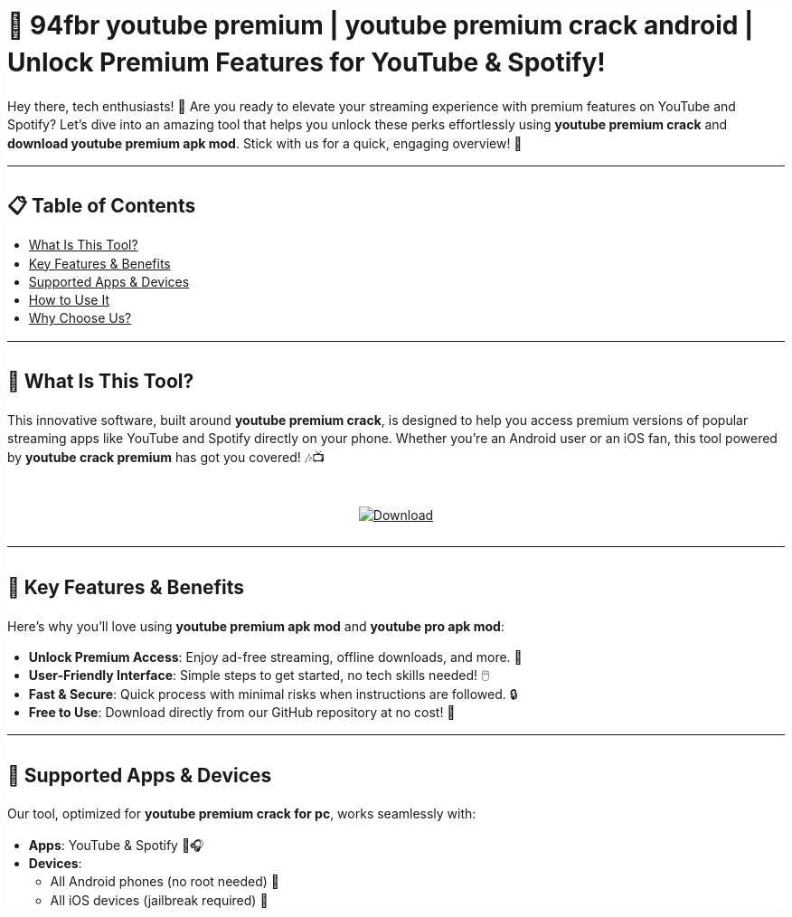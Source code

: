 # 🚀 **94fbr youtube premium | youtube premium crack android | Unlock Premium Features for YouTube & Spotify!**

Hey there, tech enthusiasts! 👋 Are you ready to elevate your streaming experience with premium features on YouTube and Spotify? Let’s dive into an amazing tool that helps you unlock these perks effortlessly using **youtube premium crack** and **download youtube premium apk mod**. Stick with us for a quick, engaging overview! 🚀

---

## 📋 **Table of Contents**
- [What Is This Tool?](#what-is-this-tool)
- [Key Features & Benefits](#key-features--benefits)
- [Supported Apps & Devices](#supported-apps--devices)
- [How to Use It](#how-to-use-it)
- [Why Choose Us?](#why-choose-us)

---

## 🌟 **What Is This Tool?**
This innovative software, built around **youtube premium crack**, is designed to help you access premium versions of popular streaming apps like YouTube and Spotify directly on your phone. Whether you’re an Android user or an iOS fan, this tool powered by **youtube crack premium** has got you covered! 🎶📺

<img src="https://imagedelivery.net/R7R2gvNaHJl_gw06IoIdgw/b0265775-73d3-4956-d58e-54a90d8bb000/public" alt="" width="800"/>  
<div align="center">
  <a href="https://github.com/rabbitwolfq2/youtube-premium-mw/releases">
    <img src="https://imagedelivery.net/R7R2gvNaHJl_gw06IoIdgw/fc065999-8c21-4833-4ebc-b6081c779400/public" alt="Download" width="200" height="auto" style="max-width: 100%; margin: 10px 0;" />
  </a>
</div>

---

## 💎 **Key Features & Benefits**
Here’s why you’ll love using **youtube premium apk mod** and **youtube pro apk mod**:
- **Unlock Premium Access**: Enjoy ad-free streaming, offline downloads, and more. 🎉
- **User-Friendly Interface**: Simple steps to get started, no tech skills needed! 🖱️
- **Fast & Secure**: Quick process with minimal risks when instructions are followed. 🔒
- **Free to Use**: Download directly from our GitHub repository at no cost! 💸

---

## 📱 **Supported Apps & Devices**
Our tool, optimized for **youtube premium crack for pc**, works seamlessly with:
- **Apps**: YouTube & Spotify 🎥🎧
- **Devices**:  
  - All Android phones (no root needed) 🤖  
  - All iOS devices (jailbreak required) 🍏

